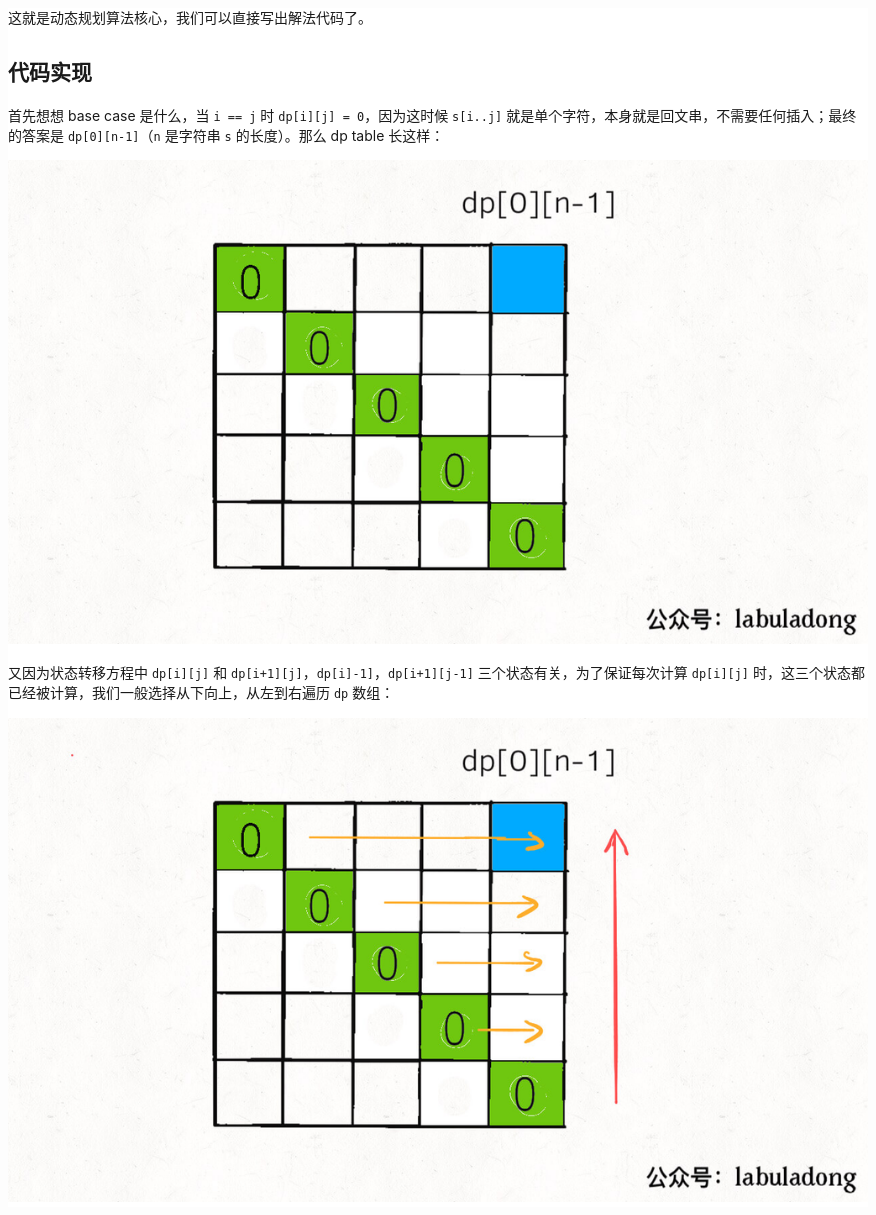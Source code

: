 这就是动态规划算法核心，我们可以直接写出解法代码了。

## **代码实现**

首先想想 base case 是什么，当 `i == j` 时 `dp[i][j] = 0`，因为这时候 `s[i..j]` 就是单个字符，本身就是回文串，不需要任何插入；最终的答案是 `dp[0][n-1]`（`n` 是字符串 `s` 的长度）。那么 dp table 长这样：

![img](..\pictures\回文\8.jpeg)

又因为状态转移方程中 `dp[i][j]` 和 `dp[i+1][j]`，`dp[i]-1]`，`dp[i+1][j-1]` 三个状态有关，为了保证每次计算 `dp[i][j]` 时，这三个状态都已经被计算，我们一般选择从下向上，从左到右遍历 `dp` 数组：

![img](..\pictures\回文\10.jpeg)
